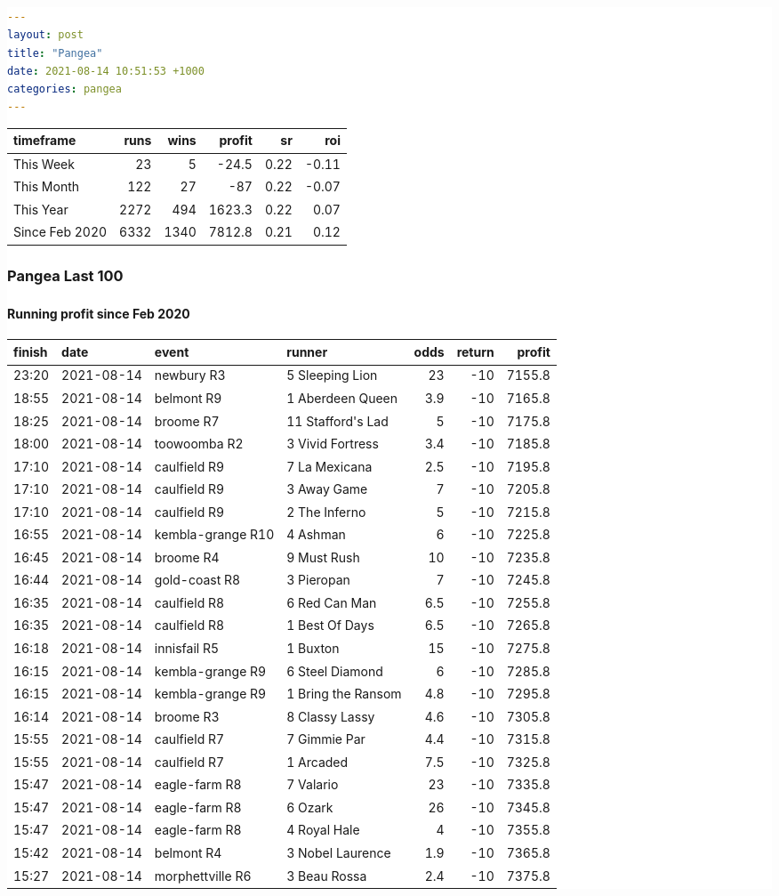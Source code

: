 ```yaml
---   
layout: post   
title: "Pangea"   
date: 2021-08-14 10:51:53 +1000   
categories: pangea   
---   
```



| timeframe      |   runs |   wins |   profit |   sr |   roi |
|:---------------|-------:|-------:|---------:|-----:|------:|
| This Week      |     23 |      5 |    -24.5 | 0.22 | -0.11 |
| This Month     |    122 |     27 |    -87   | 0.22 | -0.07 |
| This Year      |   2272 |    494 |   1623.3 | 0.22 |  0.07 |
| Since Feb 2020 |   6332 |   1340 |   7812.8 | 0.21 |  0.12 |

### Pangea Last 100  
#### Running profit since Feb 2020  

| finish            | date       | event                 | runner               |   odds |   return |   profit |
|:------------------|:-----------|:----------------------|:---------------------|-------:|---------:|---------:|
| 23:20             | 2021-08-14 | newbury R3            | 5 Sleeping Lion      |  23    |    -10   |   7155.8 |
| 18:55             | 2021-08-14 | belmont R9            | 1 Aberdeen Queen     |   3.9  |    -10   |   7165.8 |
| 18:25             | 2021-08-14 | broome R7             | 11 Stafford's Lad    |   5    |    -10   |   7175.8 |
| 18:00             | 2021-08-14 | toowoomba R2          | 3 Vivid Fortress     |   3.4  |    -10   |   7185.8 |
| 17:10             | 2021-08-14 | caulfield R9          | 7 La Mexicana        |   2.5  |    -10   |   7195.8 |
| 17:10             | 2021-08-14 | caulfield R9          | 3 Away Game          |   7    |    -10   |   7205.8 |
| 17:10             | 2021-08-14 | caulfield R9          | 2 The Inferno        |   5    |    -10   |   7215.8 |
| 16:55             | 2021-08-14 | kembla-grange R10     | 4 Ashman             |   6    |    -10   |   7225.8 |
| 16:45             | 2021-08-14 | broome R4             | 9 Must Rush          |  10    |    -10   |   7235.8 |
| 16:44             | 2021-08-14 | gold-coast R8         | 3 Pieropan           |   7    |    -10   |   7245.8 |
| 16:35             | 2021-08-14 | caulfield R8          | 6 Red Can Man        |   6.5  |    -10   |   7255.8 |
| 16:35             | 2021-08-14 | caulfield R8          | 1 Best Of Days       |   6.5  |    -10   |   7265.8 |
| 16:18             | 2021-08-14 | innisfail R5          | 1 Buxton             |  15    |    -10   |   7275.8 |
| 16:15             | 2021-08-14 | kembla-grange R9      | 6 Steel Diamond      |   6    |    -10   |   7285.8 |
| 16:15             | 2021-08-14 | kembla-grange R9      | 1 Bring the Ransom   |   4.8  |    -10   |   7295.8 |
| 16:14             | 2021-08-14 | broome R3             | 8 Classy Lassy       |   4.6  |    -10   |   7305.8 |
| 15:55             | 2021-08-14 | caulfield R7          | 7 Gimmie Par         |   4.4  |    -10   |   7315.8 |
| 15:55             | 2021-08-14 | caulfield R7          | 1 Arcaded            |   7.5  |    -10   |   7325.8 |
| 15:47             | 2021-08-14 | eagle-farm R8         | 7 Valario            |  23    |    -10   |   7335.8 |
| 15:47             | 2021-08-14 | eagle-farm R8         | 6 Ozark              |  26    |    -10   |   7345.8 |
| 15:47             | 2021-08-14 | eagle-farm R8         | 4 Royal Hale         |   4    |    -10   |   7355.8 |
| 15:42             | 2021-08-14 | belmont R4            | 3 Nobel Laurence     |   1.9  |    -10   |   7365.8 |
| 15:27             | 2021-08-14 | morphettville R6      | 3 Beau Rossa         |   2.4  |    -10   |   7375.8 |